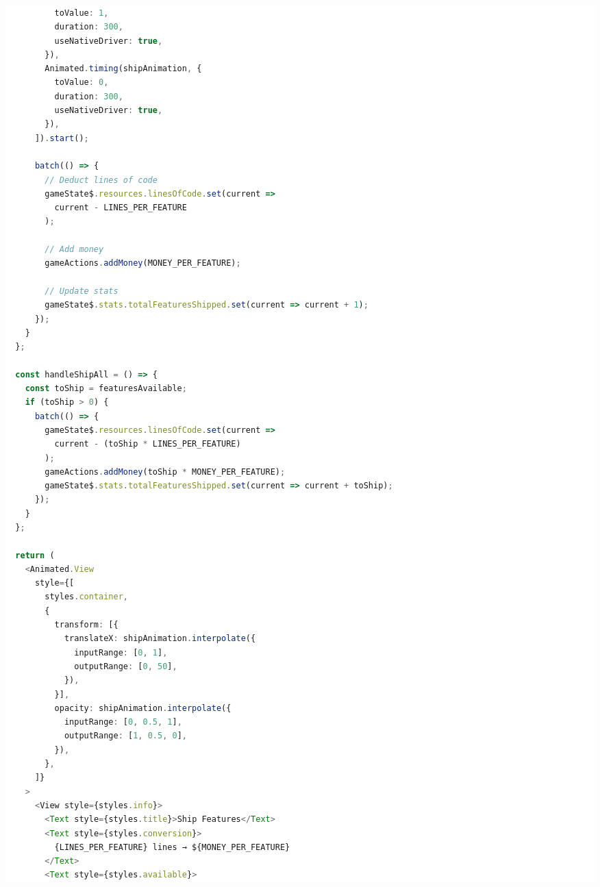 ```typescript
          toValue: 1,
          duration: 300,
          useNativeDriver: true,
        }),
        Animated.timing(shipAnimation, {
          toValue: 0,
          duration: 300,
          useNativeDriver: true,
        }),
      ]).start();
      
      batch(() => {
        // Deduct lines of code
        gameState$.resources.linesOfCode.set(current => 
          current - LINES_PER_FEATURE
        );
        
        // Add money
        gameActions.addMoney(MONEY_PER_FEATURE);
        
        // Update stats
        gameState$.stats.totalFeaturesShipped.set(current => current + 1);
      });
    }
  };
  
  const handleShipAll = () => {
    const toShip = featuresAvailable;
    if (toShip > 0) {
      batch(() => {
        gameState$.resources.linesOfCode.set(current => 
          current - (toShip * LINES_PER_FEATURE)
        );
        gameActions.addMoney(toShip * MONEY_PER_FEATURE);
        gameState$.stats.totalFeaturesShipped.set(current => current + toShip);
      });
    }
  };
  
  return (
    <Animated.View 
      style={[
        styles.container,
        {
          transform: [{
            translateX: shipAnimation.interpolate({
              inputRange: [0, 1],
              outputRange: [0, 50],
            }),
          }],
          opacity: shipAnimation.interpolate({
            inputRange: [0, 0.5, 1],
            outputRange: [1, 0.5, 0],
          }),
        },
      ]}
    >
      <View style={styles.info}>
        <Text style={styles.title}>Ship Features</Text>
        <Text style={styles.conversion}>
          {LINES_PER_FEATURE} lines → ${MONEY_PER_FEATURE}
        </Text>
        <Text style={styles.available}>
```